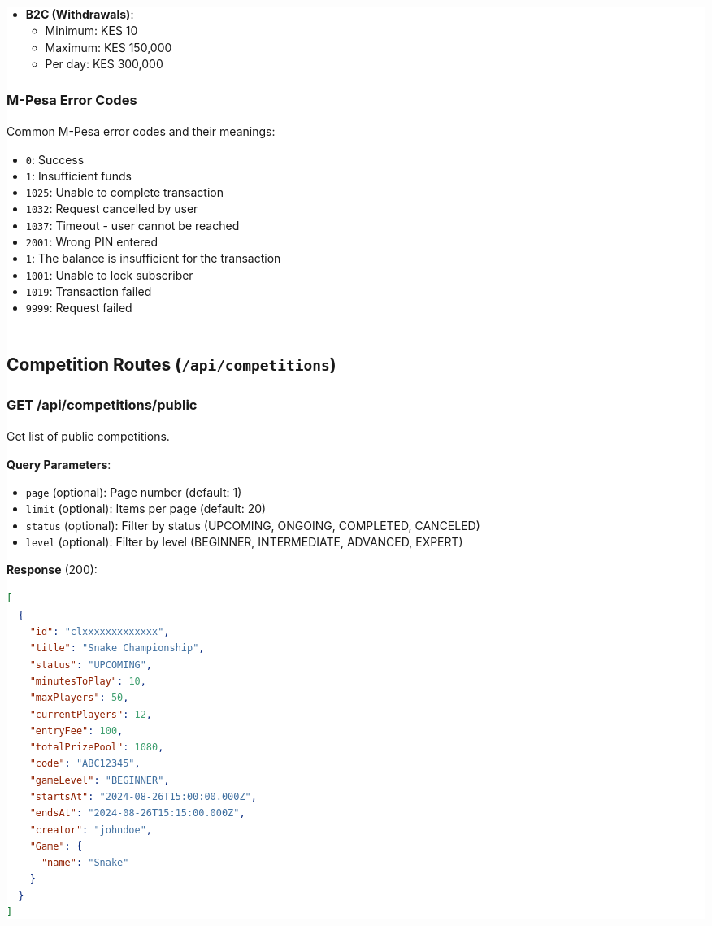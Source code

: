 - **B2C (Withdrawals)**:
  - Minimum: KES 10
  - Maximum: KES 150,000
  - Per day: KES 300,000

### M-Pesa Error Codes

Common M-Pesa error codes and their meanings:

- `0`: Success
- `1`: Insufficient funds
- `1025`: Unable to complete transaction
- `1032`: Request cancelled by user
- `1037`: Timeout - user cannot be reached
- `2001`: Wrong PIN entered
- `1`: The balance is insufficient for the transaction
- `1001`: Unable to lock subscriber
- `1019`: Transaction failed
- `9999`: Request failed

---

## Competition Routes (`/api/competitions`)

### GET /api/competitions/public
Get list of public competitions.

**Query Parameters**:
- `page` (optional): Page number (default: 1)
- `limit` (optional): Items per page (default: 20)
- `status` (optional): Filter by status (UPCOMING, ONGOING, COMPLETED, CANCELED)
- `level` (optional): Filter by level (BEGINNER, INTERMEDIATE, ADVANCED, EXPERT)

**Response** (200):
```json
[
  {
    "id": "clxxxxxxxxxxxxx",
    "title": "Snake Championship",
    "status": "UPCOMING",
    "minutesToPlay": 10,
    "maxPlayers": 50,
    "currentPlayers": 12,
    "entryFee": 100,
    "totalPrizePool": 1080,
    "code": "ABC12345",
    "gameLevel": "BEGINNER",
    "startsAt": "2024-08-26T15:00:00.000Z",
    "endsAt": "2024-08-26T15:15:00.000Z",
    "creator": "johndoe",
    "Game": {
      "name": "Snake"
    }
  }
]
```

